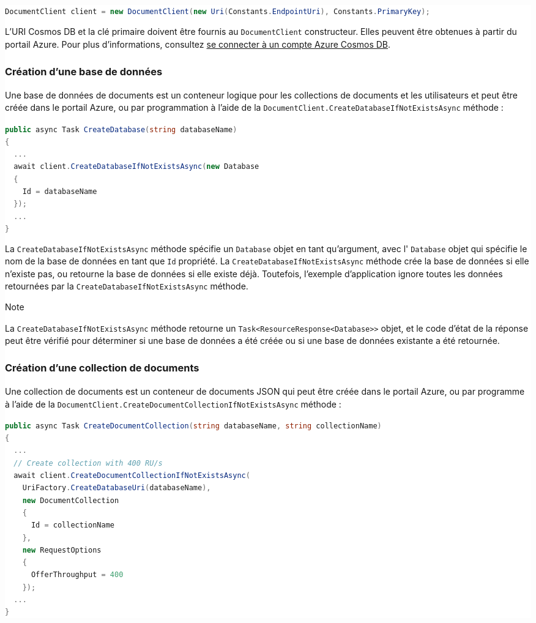 ```csharp
DocumentClient client = new DocumentClient(new Uri(Constants.EndpointUri), Constants.PrimaryKey);
```

L’URI Cosmos DB et la clé primaire doivent être fournis au `DocumentClient` constructeur. Elles peuvent être obtenues à partir du portail Azure. Pour plus d’informations, consultez [se connecter à un compte Azure Cosmos DB](/azure/cosmos-db/sql-api-dotnetcore-get-started#Connect).

### <a name="creating-a-database"></a>Création d’une base de données

Une base de données de documents est un conteneur logique pour les collections de documents et les utilisateurs et peut être créée dans le portail Azure, ou par programmation à l’aide de la `DocumentClient.CreateDatabaseIfNotExistsAsync` méthode :

```csharp
public async Task CreateDatabase(string databaseName)
{
  ...
  await client.CreateDatabaseIfNotExistsAsync(new Database
  {
    Id = databaseName
  });
  ...
}
```

La `CreateDatabaseIfNotExistsAsync` méthode spécifie un `Database` objet en tant qu’argument, avec l' `Database` objet qui spécifie le nom de la base de données en tant que `Id` propriété. La `CreateDatabaseIfNotExistsAsync` méthode crée la base de données si elle n’existe pas, ou retourne la base de données si elle existe déjà. Toutefois, l’exemple d’application ignore toutes les données retournées par la `CreateDatabaseIfNotExistsAsync` méthode.

> [!NOTE]
> La `CreateDatabaseIfNotExistsAsync` méthode retourne un `Task<ResourceResponse<Database>>` objet, et le code d’état de la réponse peut être vérifié pour déterminer si une base de données a été créée ou si une base de données existante a été retournée.

### <a name="creating-a-document-collection"></a>Création d’une collection de documents

Une collection de documents est un conteneur de documents JSON qui peut être créée dans le portail Azure, ou par programme à l’aide de la `DocumentClient.CreateDocumentCollectionIfNotExistsAsync` méthode :

```csharp
public async Task CreateDocumentCollection(string databaseName, string collectionName)
{
  ...
  // Create collection with 400 RU/s
  await client.CreateDocumentCollectionIfNotExistsAsync(
    UriFactory.CreateDatabaseUri(databaseName),
    new DocumentCollection
    {
      Id = collectionName
    },
    new RequestOptions
    {
      OfferThroughput = 400
    });
  ...
}
```
